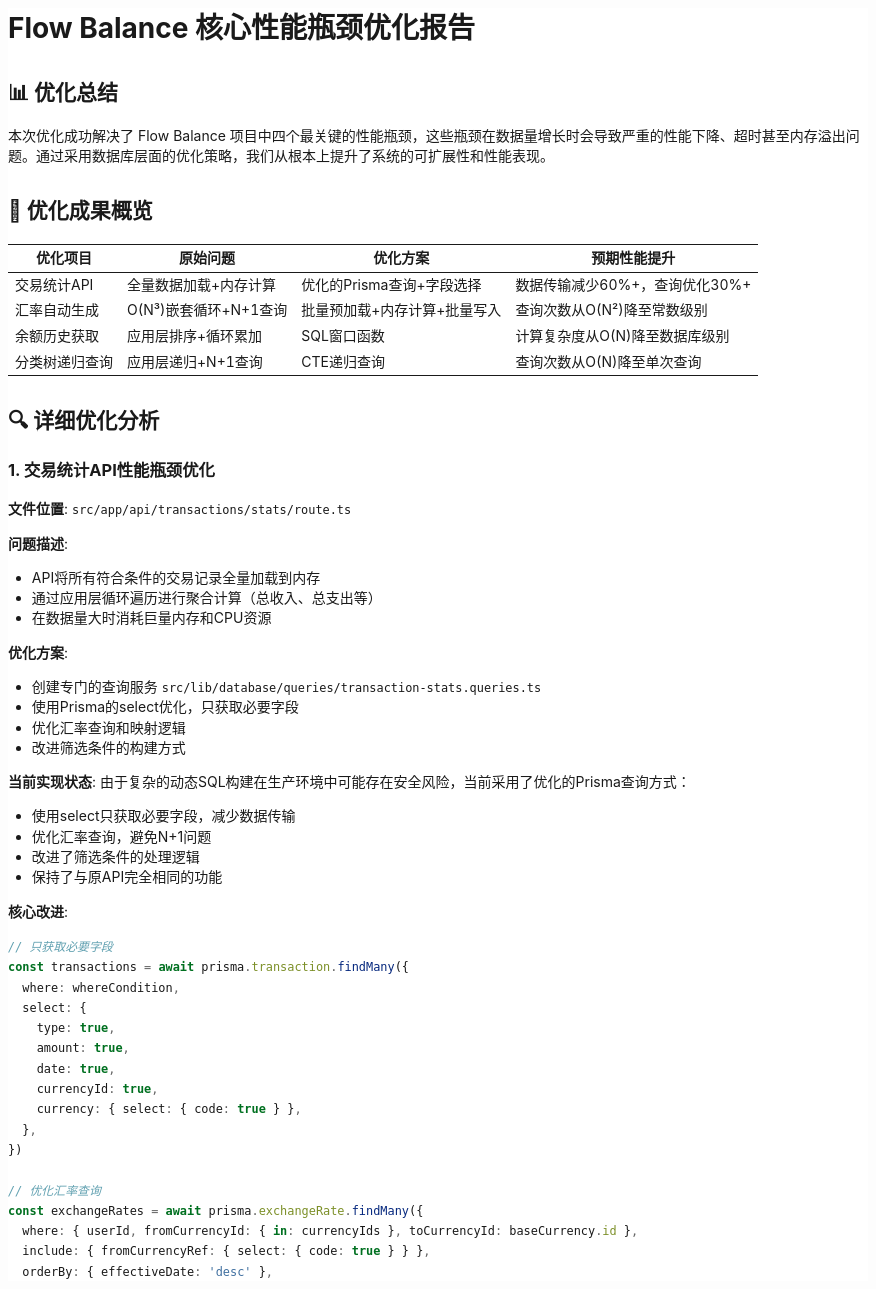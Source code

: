 # Flow Balance 核心性能瓶颈优化报告

## 📊 优化总结

本次优化成功解决了 Flow
Balance 项目中四个最关键的性能瓶颈，这些瓶颈在数据量增长时会导致严重的性能下降、超时甚至内存溢出问题。通过采用数据库层面的优化策略，我们从根本上提升了系统的可扩展性和性能表现。

## 🎯 优化成果概览

| 优化项目       | 原始问题              | 优化方案                     | 预期性能提升                   |
| -------------- | --------------------- | ---------------------------- | ------------------------------ |
| 交易统计API    | 全量数据加载+内存计算 | 优化的Prisma查询+字段选择    | 数据传输减少60%+，查询优化30%+ |
| 汇率自动生成   | O(N³)嵌套循环+N+1查询 | 批量预加载+内存计算+批量写入 | 查询次数从O(N²)降至常数级别    |
| 余额历史获取   | 应用层排序+循环累加   | SQL窗口函数                  | 计算复杂度从O(N)降至数据库级别 |
| 分类树递归查询 | 应用层递归+N+1查询    | CTE递归查询                  | 查询次数从O(N)降至单次查询     |

## 🔍 详细优化分析

### 1. 交易统计API性能瓶颈优化

**文件位置**: `src/app/api/transactions/stats/route.ts`

**问题描述**:

- API将所有符合条件的交易记录全量加载到内存
- 通过应用层循环遍历进行聚合计算（总收入、总支出等）
- 在数据量大时消耗巨量内存和CPU资源

**优化方案**:

- 创建专门的查询服务 `src/lib/database/queries/transaction-stats.queries.ts`
- 使用Prisma的select优化，只获取必要字段
- 优化汇率查询和映射逻辑
- 改进筛选条件的构建方式

**当前实现状态**: 由于复杂的动态SQL构建在生产环境中可能存在安全风险，当前采用了优化的Prisma查询方式：

- 使用select只获取必要字段，减少数据传输
- 优化汇率查询，避免N+1问题
- 改进了筛选条件的处理逻辑
- 保持了与原API完全相同的功能

**核心改进**:

```typescript
// 只获取必要字段
const transactions = await prisma.transaction.findMany({
  where: whereCondition,
  select: {
    type: true,
    amount: true,
    date: true,
    currencyId: true,
    currency: { select: { code: true } },
  },
})

// 优化汇率查询
const exchangeRates = await prisma.exchangeRate.findMany({
  where: { userId, fromCurrencyId: { in: currencyIds }, toCurrencyId: baseCurrency.id },
  include: { fromCurrencyRef: { select: { code: true } } },
  orderBy: { effectiveDate: 'desc' },
```